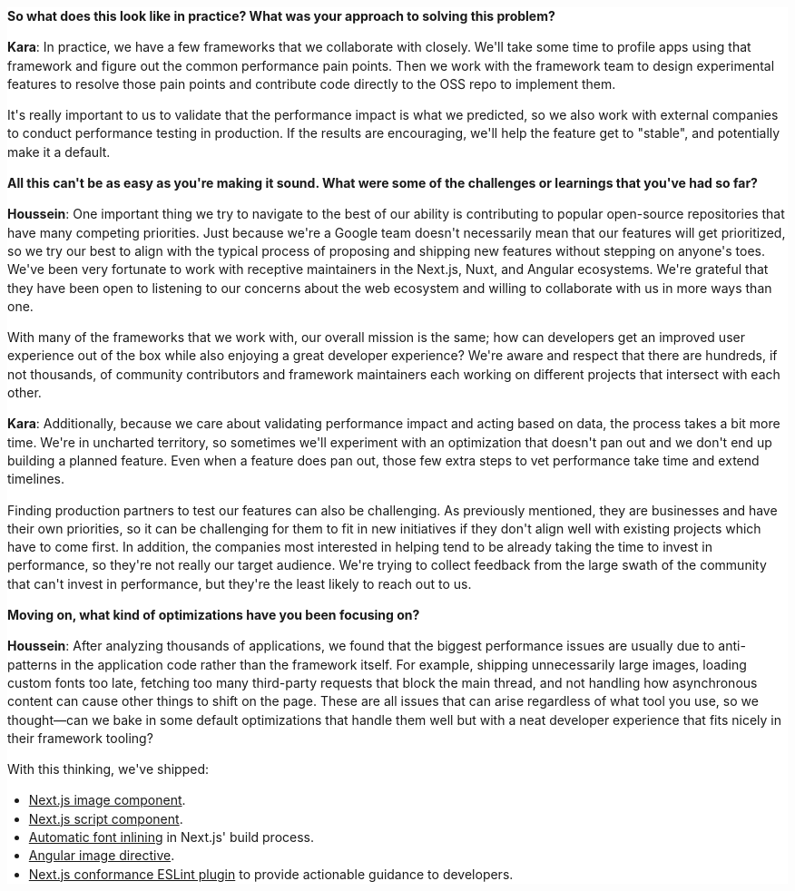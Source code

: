 **So what does this look like in practice? What was your approach to solving this problem?**

**Kara**: In practice, we have a few frameworks that we collaborate with closely. We'll take some time to profile apps using that framework and figure out the common performance pain points. Then we work with the framework team to design experimental features to resolve those pain points and contribute code directly to the OSS repo to implement them.

It's really important to us to validate that the performance impact is what we predicted, so we also work with external companies to conduct performance testing in production. If the results are encouraging, we'll help the feature get to "stable", and potentially make it a default.

**All this can't be as easy as you're making it sound. What were some of the challenges or learnings that you've had so far?**

**Houssein**: One important thing we try to navigate to the best of our ability is contributing to popular open-source repositories that have many competing priorities. Just because we're a Google team doesn't necessarily mean that our features will get prioritized, so we try our best to align with the typical process of proposing and shipping new features without stepping on anyone's toes. We've been very fortunate to work with receptive maintainers in the Next.js, Nuxt, and Angular ecosystems. We're grateful that they have been open to listening to our concerns about the web ecosystem and willing to collaborate with us in more ways than one.

With many of the frameworks that we work with, our overall mission is the same; how can developers get an improved user experience out of the box while also enjoying a great developer experience? We're aware and respect that there are hundreds, if not thousands, of community contributors and framework maintainers each working on different projects that intersect with each other.

**Kara**: Additionally, because we care about validating performance impact and acting based on data, the process takes a bit more time. We're in uncharted territory, so sometimes we'll experiment with an optimization that doesn't pan out and we don't end up building a planned feature. Even when a feature does pan out, those few extra steps to vet performance take time and extend timelines.

Finding production partners to test our features can also be challenging. As previously mentioned, they are businesses and have their own priorities, so it can be challenging for them to fit in new initiatives if they don't align well with existing projects which have to come first. In addition, the companies most interested in helping tend to be already taking the time to invest in performance, so they're not really our target audience. We're trying to collect feedback from the large swath of the community that can't invest in performance, but they're the least likely to reach out to us.

**Moving on, what kind of optimizations have you been focusing on?**

**Houssein**: After analyzing thousands of applications, we found that the biggest performance issues are usually due to anti-patterns in the application code rather than the framework itself. For example, shipping unnecessarily large images, loading custom fonts too late, fetching too many third-party requests that block the main thread, and not handling how asynchronous content can cause other things to shift on the page. These are all issues that can arise regardless of what tool you use, so we thought—can we bake in some default optimizations that handle them well but with a neat developer experience that fits nicely in their framework tooling?

With this thinking, we've shipped:
- [Next.js image component](https://nextjs.org/docs/basic-features/image-optimization).
- [Next.js script component](https://nextjs.org/docs/basic-features/script).
- [Automatic font inlining](https://nextjs.org/docs/basic-features/font-optimization) in Next.js' build process.
- [Angular image directive](https://angular.io/guide/image-directive#getting-started-with-ngoptimizedimage).
- [Next.js conformance ESLint plugin](https://nextjs.org/docs/basic-features/eslint) to provide actionable guidance to developers.
